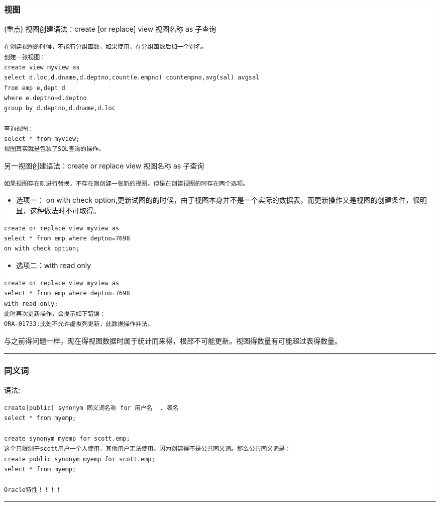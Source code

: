 ### 视图
(重点)
视图创建语法：create [or replace]  view 视图名称 as 子查询

```
在创建视图的时候，不能有分组函数，如果使用，在分组函数后加一个别名。
创建一张视图：
create view myview as
select d.loc,d.dname,d.deptno,count(e.empno) countempno,avg(sal) avgsal
from emp e,dept d
where e.deptno=d.deptno
group by d.deptno,d.dname,d.loc

查询视图：
select * from myview;
视图其实就是包装了SQL查询的操作。
```

另一视图创建语法：create  or replace view 视图名称 as 子查询
```
如果视图存在则进行替换，不存在则创建一张新的视图。但是在创建视图的时存在两个选项。
```

* 选项一： on with check option,更新试图的的时候，由于视图本身并不是一个实际的数据表，而更新操作又是视图的创建条件，很明显，这种做法时不可取得。
```
create or replace view myview as
select * from emp where deptno=7698
on with check option;
```

* 选项二：with read only
```
create or replace view myview as
select * from emp where deptno=7698
with read only;
此时再次更新操作，会提示如下错误：
ORA-01733:此处不允许虚拟列更新，此数据操作非法。
```
与之前得问题一样，现在得视图数据时属于统计而来得，根部不可能更新。视图得数量有可能超过表得数量。


---

### 同义词
语法:
```
create[public] synonym 同义词名称 for 用户名  . 表名
select * from myemp;

create synonym myemp for scott.emp;
这个只限制于scott用户一个人使用，其他用户无法使用。因为创建得不是公共同义词。那么公共同义词是：
create public synonym myemp for scott.emp;
select * from myemp;

Oracle特性！！！！
```
---
